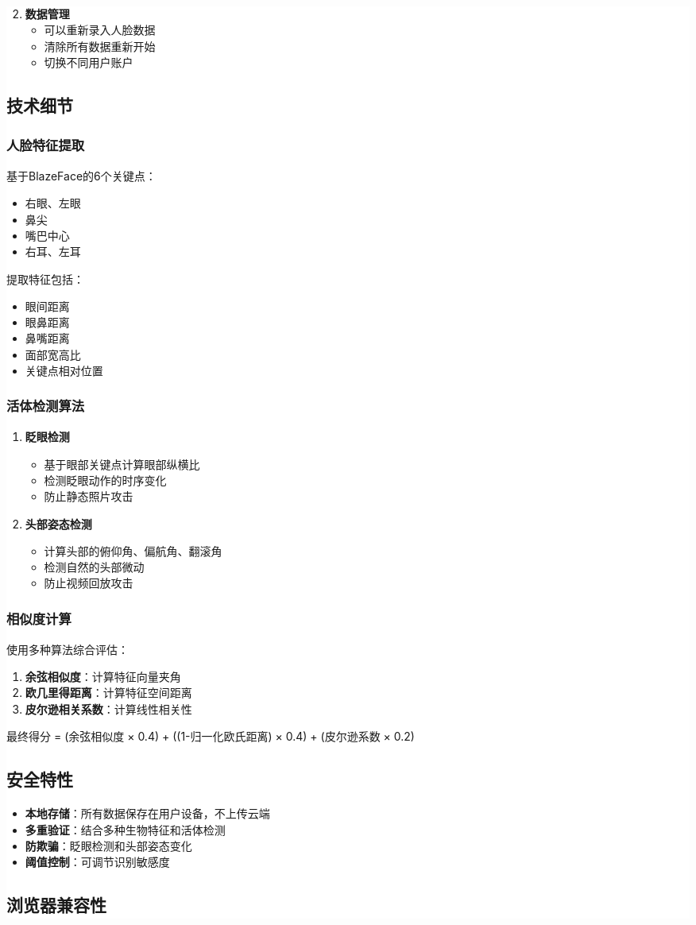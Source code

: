 2. **数据管理**
   - 可以重新录入人脸数据
   - 清除所有数据重新开始
   - 切换不同用户账户

## 技术细节

### 人脸特征提取

基于BlazeFace的6个关键点：
- 右眼、左眼
- 鼻尖
- 嘴巴中心
- 右耳、左耳

提取特征包括：
- 眼间距离
- 眼鼻距离
- 鼻嘴距离
- 面部宽高比
- 关键点相对位置

### 活体检测算法

1. **眨眼检测**
   - 基于眼部关键点计算眼部纵横比
   - 检测眨眼动作的时序变化
   - 防止静态照片攻击

2. **头部姿态检测**
   - 计算头部的俯仰角、偏航角、翻滚角
   - 检测自然的头部微动
   - 防止视频回放攻击

### 相似度计算

使用多种算法综合评估：

1. **余弦相似度**：计算特征向量夹角
2. **欧几里得距离**：计算特征空间距离
3. **皮尔逊相关系数**：计算线性相关性

最终得分 = (余弦相似度 × 0.4) + ((1-归一化欧氏距离) × 0.4) + (皮尔逊系数 × 0.2)

## 安全特性

- **本地存储**：所有数据保存在用户设备，不上传云端
- **多重验证**：结合多种生物特征和活体检测
- **防欺骗**：眨眼检测和头部姿态变化
- **阈值控制**：可调节识别敏感度

## 浏览器兼容性

